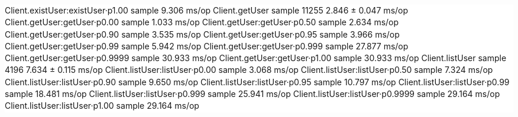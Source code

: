 Client.existUser:existUser·p1.00      sample          9.306           ms/op
Client.getUser                        sample  11255   2.846 ± 0.047   ms/op
Client.getUser:getUser·p0.00          sample          1.033           ms/op
Client.getUser:getUser·p0.50          sample          2.634           ms/op
Client.getUser:getUser·p0.90          sample          3.535           ms/op
Client.getUser:getUser·p0.95          sample          3.966           ms/op
Client.getUser:getUser·p0.99          sample          5.942           ms/op
Client.getUser:getUser·p0.999         sample         27.877           ms/op
Client.getUser:getUser·p0.9999        sample         30.933           ms/op
Client.getUser:getUser·p1.00          sample         30.933           ms/op
Client.listUser                       sample   4196   7.634 ± 0.115   ms/op
Client.listUser:listUser·p0.00        sample          3.068           ms/op
Client.listUser:listUser·p0.50        sample          7.324           ms/op
Client.listUser:listUser·p0.90        sample          9.650           ms/op
Client.listUser:listUser·p0.95        sample         10.797           ms/op
Client.listUser:listUser·p0.99        sample         18.481           ms/op
Client.listUser:listUser·p0.999       sample         25.941           ms/op
Client.listUser:listUser·p0.9999      sample         29.164           ms/op
Client.listUser:listUser·p1.00        sample         29.164           ms/op
